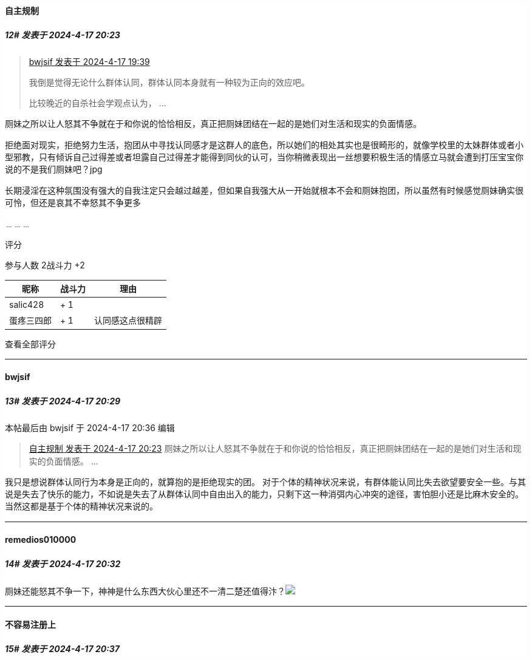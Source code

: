 ####  自主规制  
##### 12#       发表于 2024-4-17 20:23

<blockquote><a href="httphttps://bbs.saraba1st.com/2b/forum.php?mod=redirect&amp;goto=findpost&amp;pid=64631410&amp;ptid=2180305" target="_blank">bwjsif 发表于 2024-4-17 19:39</a>

我倒是觉得无论什么群体认同，群体认同本身就有一种较为正向的效应吧。

比较晚近的自杀社会学观点认为， ...</blockquote>
厕妹之所以让人怒其不争就在于和你说的恰恰相反，真正把厕妹团结在一起的是她们对生活和现实的负面情感。

拒绝面对现实，拒绝努力生活，抱团从中寻找认同感才是这群人的底色，所以她们的相处其实也是很畸形的，就像学校里的太妹群体或者小型邪教，只有倾诉自己过得差或者坦露自己过得差才能得到同伙的认可，当你稍微表现出一丝想要积极生活的情感立马就会遭到打压宝宝你说的不是我们厕妹吧？jpg

长期浸淫在这种氛围没有强大的自我注定只会越过越差，但如果自我强大从一开始就根本不会和厕妹抱团，所以虽然有时候感觉厕妹确实很可怜，但还是哀其不幸怒其不争更多

﹍﹍﹍

评分

 参与人数 2战斗力 +2

|昵称|战斗力|理由|
|----|---|---|
| salic428| + 1||
| 蛋疼三四郎| + 1|认同感这点很精辟|

查看全部评分

*****

####  bwjsif  
##### 13#       发表于 2024-4-17 20:29

 本帖最后由 bwjsif 于 2024-4-17 20:36 编辑 
<blockquote><a href="httphttps://bbs.saraba1st.com/2b/forum.php?mod=redirect&amp;goto=findpost&amp;pid=64631895&amp;ptid=2180305" target="_blank">自主规制 发表于 2024-4-17 20:23</a>
厕妹之所以让人怒其不争就在于和你说的恰恰相反，真正把厕妹团结在一起的是她们对生活和现实的负面情感。 ...</blockquote>
我只是想说群体认同行为本身是正向的，就算抱的是拒绝现实的团。
对于个体的精神状况来说，有群体能认同比失去欲望要安全一些。与其说是失去了快乐的能力，不如说是失去了从群体认同中自由出入的能力，只剩下这一种消弭内心冲突的途径，害怕胆小还是比麻木安全的。
当然这都是基于个体的精神状况来说的。

*****

####  remedios010000  
##### 14#       发表于 2024-4-17 20:32

厕妹还能怒其不争一下，神神是什么东西大伙心里还不一清二楚还值得汴？<img src="https://static.saraba1st.com/image/smiley/face2017/066.png" referrerpolicy="no-referrer">

*****

####  不容易注册上  
##### 15#       发表于 2024-4-17 20:37
